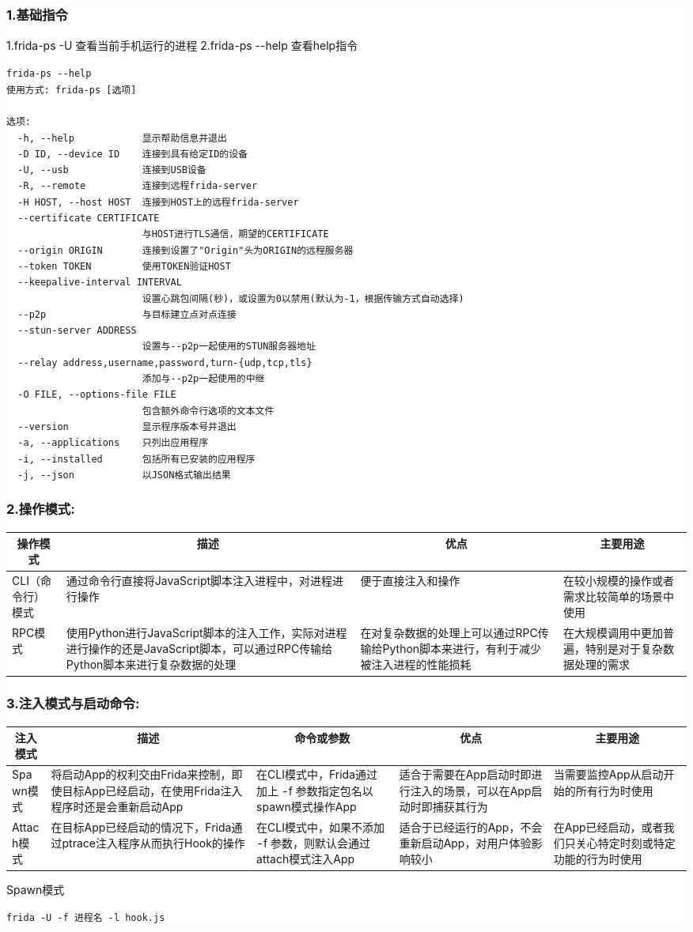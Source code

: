 ### 1.基础指令
1.frida-ps -U  查看当前手机运行的进程
2.frida-ps --help 查看help指令
```
frida-ps --help
使用方式: frida-ps [选项]

选项:
  -h, --help            显示帮助信息并退出
  -D ID, --device ID    连接到具有给定ID的设备
  -U, --usb             连接到USB设备
  -R, --remote          连接到远程frida-server
  -H HOST, --host HOST  连接到HOST上的远程frida-server
  --certificate CERTIFICATE
                        与HOST进行TLS通信，期望的CERTIFICATE
  --origin ORIGIN       连接到设置了"Origin"头为ORIGIN的远程服务器
  --token TOKEN         使用TOKEN验证HOST
  --keepalive-interval INTERVAL
                        设置心跳包间隔(秒)，或设置为0以禁用(默认为-1，根据传输方式自动选择)
  --p2p                 与目标建立点对点连接
  --stun-server ADDRESS
                        设置与--p2p一起使用的STUN服务器地址
  --relay address,username,password,turn-{udp,tcp,tls}
                        添加与--p2p一起使用的中继
  -O FILE, --options-file FILE
                        包含额外命令行选项的文本文件
  --version             显示程序版本号并退出
  -a, --applications    只列出应用程序
  -i, --installed       包括所有已安装的应用程序
  -j, --json            以JSON格式输出结果
```

### 2.操作模式:
| 操作模式 | 描述 |  优点 | 主要用途 |
|---|---|---|---|
| CLI（命令行）模式 | 通过命令行直接将JavaScript脚本注入进程中，对进程进行操作 | 便于直接注入和操作 | 在较小规模的操作或者需求比较简单的场景中使用 |
| RPC模式 | 使用Python进行JavaScript脚本的注入工作，实际对进程进行操作的还是JavaScript脚本，可以通过RPC传输给Python脚本来进行复杂数据的处理 |  在对复杂数据的处理上可以通过RPC传输给Python脚本来进行，有利于减少被注入进程的性能损耗 | 在大规模调用中更加普遍，特别是对于复杂数据处理的需求 |

### 3.注入模式与启动命令:

| 注入模式 | 描述 | 命令或参数 | 优点 | 主要用途 |
|---|---|---|---|---|
| Spawn模式 | 将启动App的权利交由Frida来控制，即使目标App已经启动，在使用Frida注入程序时还是会重新启动App | 在CLI模式中，Frida通过加上 -f 参数指定包名以spawn模式操作App | 适合于需要在App启动时即进行注入的场景，可以在App启动时即捕获其行为 | 当需要监控App从启动开始的所有行为时使用 |
| Attach模式 | 在目标App已经启动的情况下，Frida通过ptrace注入程序从而执行Hook的操作 | 在CLI模式中，如果不添加 -f 参数，则默认会通过attach模式注入App | 适合于已经运行的App，不会重新启动App，对用户体验影响较小 | 在App已经启动，或者我们只关心特定时刻或特定功能的行为时使用 |
Spawn模式
```
frida -U -f 进程名 -l hook.js
```
